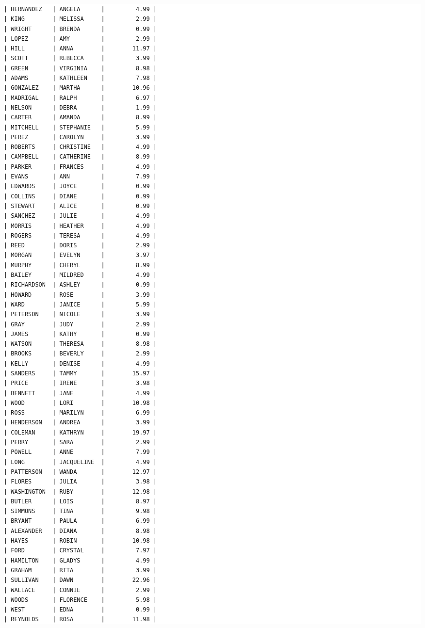 ```
| HERNANDEZ   | ANGELA      |         4.99 |
| KING        | MELISSA     |         2.99 |
| WRIGHT      | BRENDA      |         0.99 |
| LOPEZ       | AMY         |         2.99 |
| HILL        | ANNA        |        11.97 |
| SCOTT       | REBECCA     |         3.99 |
| GREEN       | VIRGINIA    |         8.98 |
| ADAMS       | KATHLEEN    |         7.98 |
| GONZALEZ    | MARTHA      |        10.96 |
| MADRIGAL    | RALPH       |         6.97 |
| NELSON      | DEBRA       |         1.99 |
| CARTER      | AMANDA      |         8.99 |
| MITCHELL    | STEPHANIE   |         5.99 |
| PEREZ       | CAROLYN     |         3.99 |
| ROBERTS     | CHRISTINE   |         4.99 |
| CAMPBELL    | CATHERINE   |         8.99 |
| PARKER      | FRANCES     |         4.99 |
| EVANS       | ANN         |         7.99 |
| EDWARDS     | JOYCE       |         0.99 |
| COLLINS     | DIANE       |         0.99 |
| STEWART     | ALICE       |         0.99 |
| SANCHEZ     | JULIE       |         4.99 |
| MORRIS      | HEATHER     |         4.99 |
| ROGERS      | TERESA      |         4.99 |
| REED        | DORIS       |         2.99 |
| MORGAN      | EVELYN      |         3.97 |
| MURPHY      | CHERYL      |         8.99 |
| BAILEY      | MILDRED     |         4.99 |
| RICHARDSON  | ASHLEY      |         0.99 |
| HOWARD      | ROSE        |         3.99 |
| WARD        | JANICE      |         5.99 |
| PETERSON    | NICOLE      |         3.99 |
| GRAY        | JUDY        |         2.99 |
| JAMES       | KATHY       |         0.99 |
| WATSON      | THERESA     |         8.98 |
| BROOKS      | BEVERLY     |         2.99 |
| KELLY       | DENISE      |         4.99 |
| SANDERS     | TAMMY       |        15.97 |
| PRICE       | IRENE       |         3.98 |
| BENNETT     | JANE        |         4.99 |
| WOOD        | LORI        |        10.98 |
| ROSS        | MARILYN     |         6.99 |
| HENDERSON   | ANDREA      |         3.99 |
| COLEMAN     | KATHRYN     |        19.97 |
| PERRY       | SARA        |         2.99 |
| POWELL      | ANNE        |         7.99 |
| LONG        | JACQUELINE  |         4.99 |
| PATTERSON   | WANDA       |        12.97 |
| FLORES      | JULIA       |         3.98 |
| WASHINGTON  | RUBY        |        12.98 |
| BUTLER      | LOIS        |         8.97 |
| SIMMONS     | TINA        |         9.98 |
| BRYANT      | PAULA       |         6.99 |
| ALEXANDER   | DIANA       |         8.98 |
| HAYES       | ROBIN       |        10.98 |
| FORD        | CRYSTAL     |         7.97 |
| HAMILTON    | GLADYS      |         4.99 |
| GRAHAM      | RITA        |         3.99 |
| SULLIVAN    | DAWN        |        22.96 |
| WALLACE     | CONNIE      |         2.99 |
| WOODS       | FLORENCE    |         5.98 |
| WEST        | EDNA        |         0.99 |
| REYNOLDS    | ROSA        |        11.98 |
```